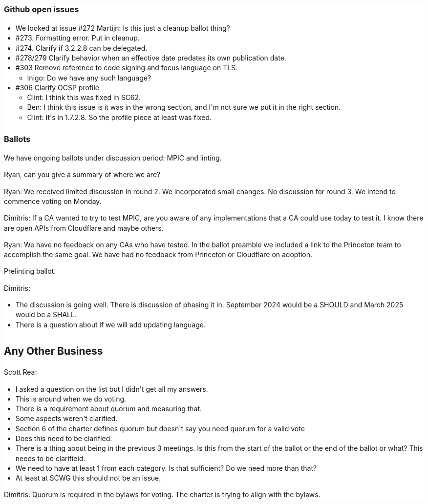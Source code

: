 
### Github open issues

* We looked at issue #272 Martijn: Is this just a cleanup ballot thing?
* #273. Formatting error.  Put in cleanup.
* #274. Clarify if 3.2.2.8 can be delegated.
* #278/279 Clarify behavior when an effective date predates its own publication date.
* #303 Remove reference to code signing and focus language on TLS.
  * Inigo:  Do we have any such language?
* #306 Clarify OCSP profile
  * Clint:  I think this was fixed in SC62.
  * Ben: I think this issue is it was in the wrong section, and I'm not sure we put it in the right section.
  * Clint: It's in 1.7.2.8.  So the profile piece at least was fixed.

### Ballots
We have ongoing ballots under discussion period:  MPIC and linting.

Ryan, can you give a summary of where we are?

Ryan: We received limited discussion in round 2.  We incorporated small changes.  No discussion for round 3.  We intend to commence voting on Monday.
    
Dimitris: If a CA wanted to try to test MPIC, are you aware of any implementations that a CA could use today to test it.  I know there are open APIs from Cloudflare and maybe others.

Ryan:  We have no feedback on any CAs who have tested. In the ballot preamble we included a link to the Princeton team to accomplish the same goal. We have had no feedback from Princeton or Cloudflare on adoption.

Prelinting ballot.

Dimitris:
* The discussion is going well. There is discussion of phasing it in.  September 2024 would be a SHOULD and March 2025 would be a SHALL.
* There is a question about if we will add updating language.


## Any Other Business

Scott Rea:
* I asked a question on the list but I didn't get all my answers.
* This is around when we do voting.
* There is a requirement about quorum and measuring that.
* Some aspects weren't clarified.
* Section 6 of the charter defines quorum but doesn't say you need quorum for a valid vote
* Does this need to be clarified.
* There is a thing about being in the previous 3 meetings.  Is this from the start of the ballot or the end of the ballot or what?  This needs to be clarifieid.
* We need to have at least 1 from each category.  Is that sufficient?  Do we need more than that?
* At least at SCWG this should not be an issue.

Dimitris: Quorum is required in the bylaws for voting.  The charter is trying to align with the bylaws.
